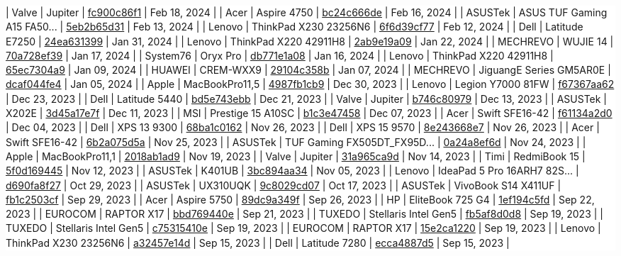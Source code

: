 | Valve         | Jupiter                     | [fc900c86f1](https://linux-hardware.org/?probe=fc900c86f1) | Feb 18, 2024 |
| Acer          | Aspire 4750                 | [bc24c666de](https://linux-hardware.org/?probe=bc24c666de) | Feb 16, 2024 |
| ASUSTek       | ASUS TUF Gaming A15 FA50... | [5eb2b65d31](https://linux-hardware.org/?probe=5eb2b65d31) | Feb 13, 2024 |
| Lenovo        | ThinkPad X230 23256N6       | [6f6d39cf77](https://linux-hardware.org/?probe=6f6d39cf77) | Feb 12, 2024 |
| Dell          | Latitude E7250              | [24ea631399](https://linux-hardware.org/?probe=24ea631399) | Jan 31, 2024 |
| Lenovo        | ThinkPad X220 42911H8       | [2ab9e19a09](https://linux-hardware.org/?probe=2ab9e19a09) | Jan 22, 2024 |
| MECHREVO      | WUJIE 14                    | [70a728ef39](https://linux-hardware.org/?probe=70a728ef39) | Jan 17, 2024 |
| System76      | Oryx Pro                    | [db771e1a08](https://linux-hardware.org/?probe=db771e1a08) | Jan 16, 2024 |
| Lenovo        | ThinkPad X220 42911H8       | [65ec7304a9](https://linux-hardware.org/?probe=65ec7304a9) | Jan 09, 2024 |
| HUAWEI        | CREM-WXX9                   | [29104c358b](https://linux-hardware.org/?probe=29104c358b) | Jan 07, 2024 |
| MECHREVO      | JiguangE Series GM5AR0E     | [dcaf044fe4](https://linux-hardware.org/?probe=dcaf044fe4) | Jan 05, 2024 |
| Apple         | MacBookPro11,5              | [4987fb1cb9](https://linux-hardware.org/?probe=4987fb1cb9) | Dec 30, 2023 |
| Lenovo        | Legion Y7000 81FW           | [f67367aa62](https://linux-hardware.org/?probe=f67367aa62) | Dec 23, 2023 |
| Dell          | Latitude 5440               | [bd5e743ebb](https://linux-hardware.org/?probe=bd5e743ebb) | Dec 21, 2023 |
| Valve         | Jupiter                     | [b746c80979](https://linux-hardware.org/?probe=b746c80979) | Dec 13, 2023 |
| ASUSTek       | X202E                       | [3d45a17e7f](https://linux-hardware.org/?probe=3d45a17e7f) | Dec 11, 2023 |
| MSI           | Prestige 15 A10SC           | [b1c3e47458](https://linux-hardware.org/?probe=b1c3e47458) | Dec 07, 2023 |
| Acer          | Swift SFE16-42              | [f61134a2d0](https://linux-hardware.org/?probe=f61134a2d0) | Dec 04, 2023 |
| Dell          | XPS 13 9300                 | [68ba1c0162](https://linux-hardware.org/?probe=68ba1c0162) | Nov 26, 2023 |
| Dell          | XPS 15 9570                 | [8e243668e7](https://linux-hardware.org/?probe=8e243668e7) | Nov 26, 2023 |
| Acer          | Swift SFE16-42              | [6b2a075d5a](https://linux-hardware.org/?probe=6b2a075d5a) | Nov 25, 2023 |
| ASUSTek       | TUF Gaming FX505DT_FX95D... | [0a24a8ef6d](https://linux-hardware.org/?probe=0a24a8ef6d) | Nov 24, 2023 |
| Apple         | MacBookPro11,1              | [2018ab1ad9](https://linux-hardware.org/?probe=2018ab1ad9) | Nov 19, 2023 |
| Valve         | Jupiter                     | [31a965ca9d](https://linux-hardware.org/?probe=31a965ca9d) | Nov 14, 2023 |
| Timi          | RedmiBook 15                | [5f0d169445](https://linux-hardware.org/?probe=5f0d169445) | Nov 12, 2023 |
| ASUSTek       | K401UB                      | [3bc894aa34](https://linux-hardware.org/?probe=3bc894aa34) | Nov 05, 2023 |
| Lenovo        | IdeaPad 5 Pro 16ARH7 82S... | [d690fa8f27](https://linux-hardware.org/?probe=d690fa8f27) | Oct 29, 2023 |
| ASUSTek       | UX310UQK                    | [9c8029cd07](https://linux-hardware.org/?probe=9c8029cd07) | Oct 17, 2023 |
| ASUSTek       | VivoBook S14 X411UF         | [fb1c2503cf](https://linux-hardware.org/?probe=fb1c2503cf) | Sep 29, 2023 |
| Acer          | Aspire 5750                 | [89dc9a349f](https://linux-hardware.org/?probe=89dc9a349f) | Sep 26, 2023 |
| HP            | EliteBook 725 G4            | [1ef194c5fd](https://linux-hardware.org/?probe=1ef194c5fd) | Sep 22, 2023 |
| EUROCOM       | RAPTOR X17                  | [bbd769440e](https://linux-hardware.org/?probe=bbd769440e) | Sep 21, 2023 |
| TUXEDO        | Stellaris Intel Gen5        | [fb5af8d0d8](https://linux-hardware.org/?probe=fb5af8d0d8) | Sep 19, 2023 |
| TUXEDO        | Stellaris Intel Gen5        | [c75315410e](https://linux-hardware.org/?probe=c75315410e) | Sep 19, 2023 |
| EUROCOM       | RAPTOR X17                  | [15e2ca1220](https://linux-hardware.org/?probe=15e2ca1220) | Sep 19, 2023 |
| Lenovo        | ThinkPad X230 23256N6       | [a32457e14d](https://linux-hardware.org/?probe=a32457e14d) | Sep 15, 2023 |
| Dell          | Latitude 7280               | [ecca4887d5](https://linux-hardware.org/?probe=ecca4887d5) | Sep 15, 2023 |